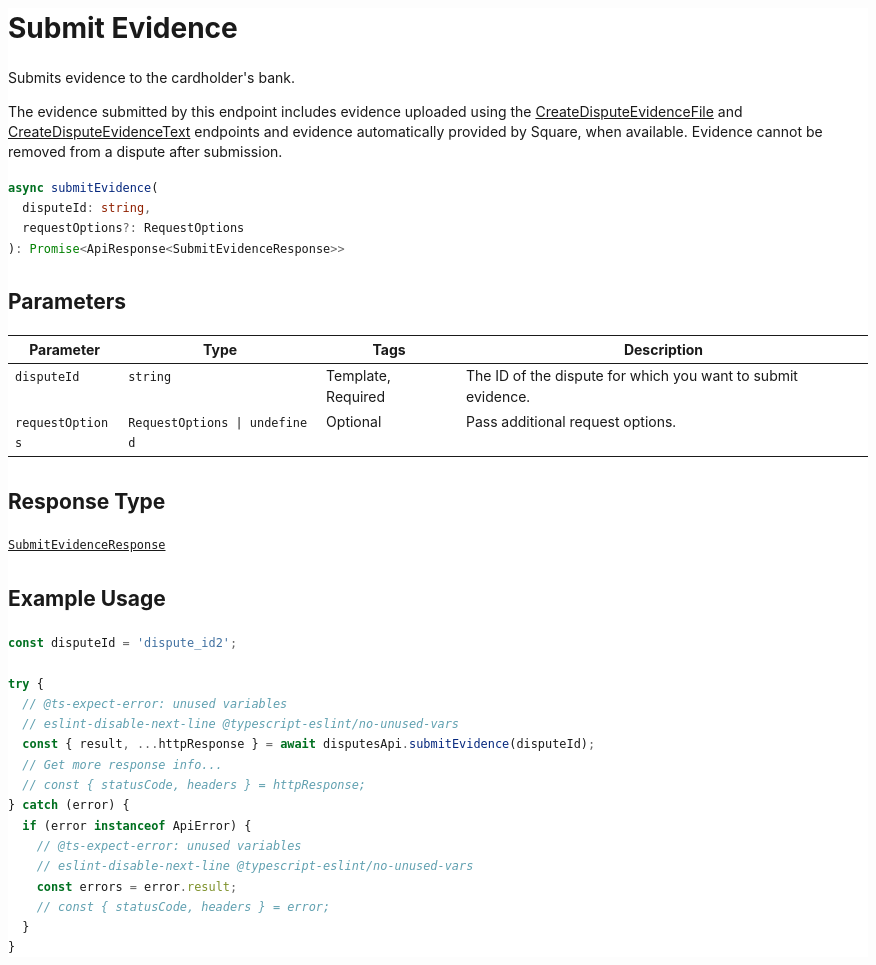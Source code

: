 
# Submit Evidence

Submits evidence to the cardholder's bank.

The evidence submitted by this endpoint includes evidence uploaded
using the [CreateDisputeEvidenceFile](../api/disputes.md#create-dispute-evidence-file) and
[CreateDisputeEvidenceText](../api/disputes.md#create-dispute-evidence-text) endpoints and
evidence automatically provided by Square, when available. Evidence cannot be removed from
a dispute after submission.

```ts
async submitEvidence(
  disputeId: string,
  requestOptions?: RequestOptions
): Promise<ApiResponse<SubmitEvidenceResponse>>
```

## Parameters

| Parameter | Type | Tags | Description |
|  --- | --- | --- | --- |
| `disputeId` | `string` | Template, Required | The ID of the dispute for which you want to submit evidence. |
| `requestOptions` | `RequestOptions \| undefined` | Optional | Pass additional request options. |

## Response Type

[`SubmitEvidenceResponse`](../models/submit-evidence-response.md)

## Example Usage

```ts
const disputeId = 'dispute_id2';

try {
  // @ts-expect-error: unused variables
  // eslint-disable-next-line @typescript-eslint/no-unused-vars
  const { result, ...httpResponse } = await disputesApi.submitEvidence(disputeId);
  // Get more response info...
  // const { statusCode, headers } = httpResponse;
} catch (error) {
  if (error instanceof ApiError) {
    // @ts-expect-error: unused variables
    // eslint-disable-next-line @typescript-eslint/no-unused-vars
    const errors = error.result;
    // const { statusCode, headers } = error;
  }
}
```

